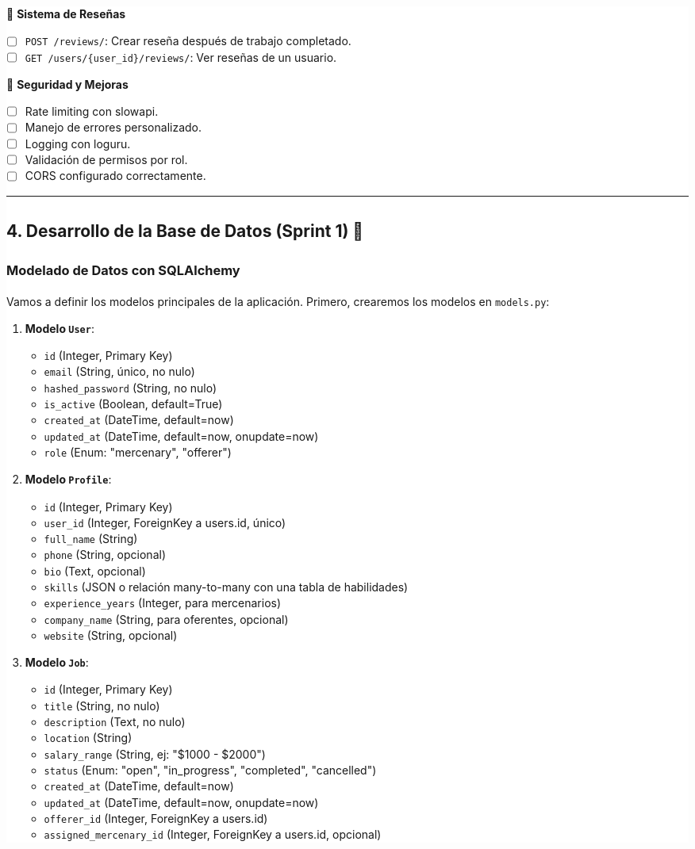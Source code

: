 🔲 **Sistema de Reseñas**

- [ ] `POST /reviews/`: Crear reseña después de trabajo completado.
- [ ] `GET /users/{user_id}/reviews/`: Ver reseñas de un usuario.

🔲 **Seguridad y Mejoras**

- [ ] Rate limiting con slowapi.
- [ ] Manejo de errores personalizado.
- [ ] Logging con loguru.
- [ ] Validación de permisos por rol.
- [ ] CORS configurado correctamente.

---

## **4. Desarrollo de la Base de Datos (Sprint 1)** 🚧

### **Modelado de Datos con SQLAlchemy**

Vamos a definir los modelos principales de la aplicación. Primero, crearemos los modelos en `models.py`:

1. **Modelo `User`**:
   - `id` (Integer, Primary Key)
   - `email` (String, único, no nulo)
   - `hashed_password` (String, no nulo)
   - `is_active` (Boolean, default=True)
   - `created_at` (DateTime, default=now)
   - `updated_at` (DateTime, default=now, onupdate=now)
   - `role` (Enum: "mercenary", "offerer")

2. **Modelo `Profile`**:
   - `id` (Integer, Primary Key)
   - `user_id` (Integer, ForeignKey a users.id, único)
   - `full_name` (String)
   - `phone` (String, opcional)
   - `bio` (Text, opcional)
   - `skills` (JSON o relación many-to-many con una tabla de habilidades)
   - `experience_years` (Integer, para mercenarios)
   - `company_name` (String, para oferentes, opcional)
   - `website` (String, opcional)

3. **Modelo `Job`**:
   - `id` (Integer, Primary Key)
   - `title` (String, no nulo)
   - `description` (Text, no nulo)
   - `location` (String)
   - `salary_range` (String, ej: "$1000 - $2000")
   - `status` (Enum: "open", "in_progress", "completed", "cancelled")
   - `created_at` (DateTime, default=now)
   - `updated_at` (DateTime, default=now, onupdate=now)
   - `offerer_id` (Integer, ForeignKey a users.id)
   - `assigned_mercenary_id` (Integer, ForeignKey a users.id, opcional)
